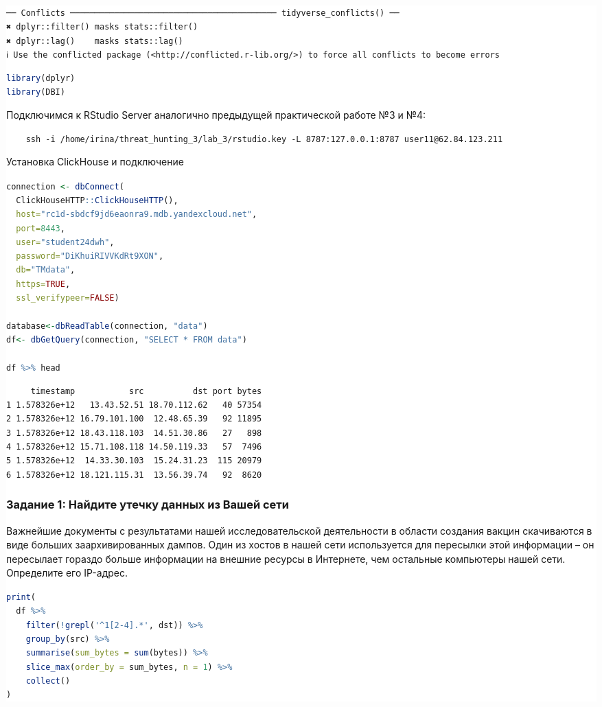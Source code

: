     ── Conflicts ────────────────────────────────────────── tidyverse_conflicts() ──
    ✖ dplyr::filter() masks stats::filter()
    ✖ dplyr::lag()    masks stats::lag()
    ℹ Use the conflicted package (<http://conflicted.r-lib.org/>) to force all conflicts to become errors

``` r
library(dplyr)
library(DBI)
```

Подключимся к RStudio Server аналогично предыдущей практической работе
№3 и №4:

        ssh -i /home/irina/threat_hunting_3/lab_3/rstudio.key -L 8787:127.0.0.1:8787 user11@62.84.123.211

Установка ClickHouse и подключение

``` r
connection <- dbConnect(
  ClickHouseHTTP::ClickHouseHTTP(),
  host="rc1d-sbdcf9jd6eaonra9.mdb.yandexcloud.net",
  port=8443,
  user="student24dwh",
  password="DiKhuiRIVVKdRt9XON",
  db="TMdata",
  https=TRUE,
  ssl_verifypeer=FALSE)

database<-dbReadTable(connection, "data")
df<- dbGetQuery(connection, "SELECT * FROM data")

df %>% head
```

         timestamp           src          dst port bytes
    1 1.578326e+12   13.43.52.51 18.70.112.62   40 57354
    2 1.578326e+12 16.79.101.100  12.48.65.39   92 11895
    3 1.578326e+12 18.43.118.103  14.51.30.86   27   898
    4 1.578326e+12 15.71.108.118 14.50.119.33   57  7496
    5 1.578326e+12  14.33.30.103  15.24.31.23  115 20979
    6 1.578326e+12 18.121.115.31  13.56.39.74   92  8620

### Задание 1: Найдите утечку данных из Вашей сети

Важнейшие документы с результатами нашей исследовательской деятельности
в области создания вакцин скачиваются в виде больших заархивированных
дампов. Один из хостов в нашей сети используется для пересылки этой
информации – он пересылает гораздо больше информации на внешние ресурсы
в Интернете, чем остальные компьютеры нашей сети. Определите его
IP-адрес.

``` r
print(
  df %>%
    filter(!grepl('^1[2-4].*', dst)) %>%
    group_by(src) %>%
    summarise(sum_bytes = sum(bytes)) %>%
    slice_max(order_by = sum_bytes, n = 1) %>%
    collect()
)
```
